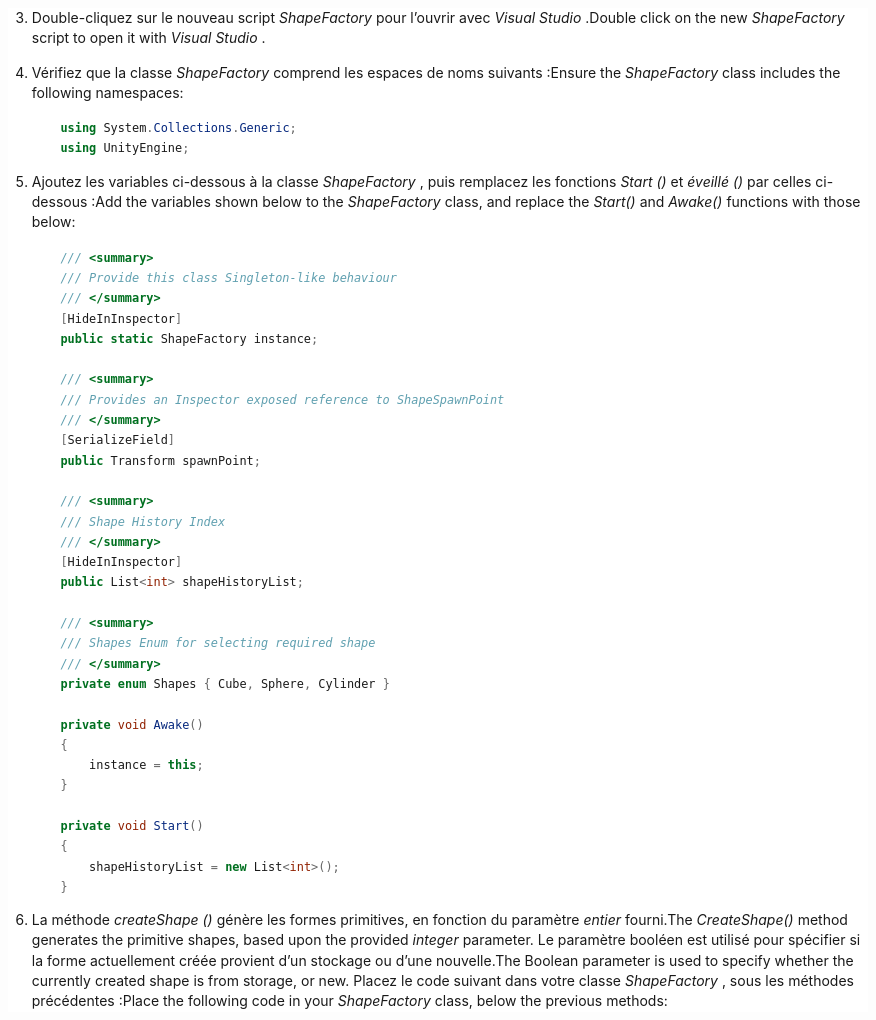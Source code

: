 3.  <span data-ttu-id="d0248-475">Double-cliquez sur le nouveau script *ShapeFactory* pour l’ouvrir avec *Visual Studio* .</span><span class="sxs-lookup"><span data-stu-id="d0248-475">Double click on the new *ShapeFactory* script to open it with *Visual Studio* .</span></span>

4.  <span data-ttu-id="d0248-476">Vérifiez que la classe *ShapeFactory* comprend les espaces de noms suivants :</span><span class="sxs-lookup"><span data-stu-id="d0248-476">Ensure the *ShapeFactory* class includes the following namespaces:</span></span>

    ```csharp
        using System.Collections.Generic;
        using UnityEngine;
    ```

5.  <span data-ttu-id="d0248-477">Ajoutez les variables ci-dessous à la classe *ShapeFactory* , puis remplacez les fonctions *Start ()* et *éveillé ()* par celles ci-dessous :</span><span class="sxs-lookup"><span data-stu-id="d0248-477">Add the variables shown below to the *ShapeFactory* class, and replace the *Start()* and *Awake()* functions with those below:</span></span>

    ```csharp
        /// <summary>
        /// Provide this class Singleton-like behaviour
        /// </summary>
        [HideInInspector]
        public static ShapeFactory instance;

        /// <summary>
        /// Provides an Inspector exposed reference to ShapeSpawnPoint
        /// </summary>
        [SerializeField]
        public Transform spawnPoint;

        /// <summary>
        /// Shape History Index
        /// </summary>
        [HideInInspector]
        public List<int> shapeHistoryList;

        /// <summary>
        /// Shapes Enum for selecting required shape
        /// </summary>
        private enum Shapes { Cube, Sphere, Cylinder }

        private void Awake()
        {
            instance = this;
        }

        private void Start()
        {
            shapeHistoryList = new List<int>();
        }
    ```

6.  <span data-ttu-id="d0248-478">La méthode *createShape ()* génère les formes primitives, en fonction du paramètre *entier* fourni.</span><span class="sxs-lookup"><span data-stu-id="d0248-478">The *CreateShape()* method generates the primitive shapes, based upon the provided *integer* parameter.</span></span> <span data-ttu-id="d0248-479">Le paramètre booléen est utilisé pour spécifier si la forme actuellement créée provient d’un stockage ou d’une nouvelle.</span><span class="sxs-lookup"><span data-stu-id="d0248-479">The Boolean parameter is used to specify whether the currently created shape is from storage, or new.</span></span> <span data-ttu-id="d0248-480">Placez le code suivant dans votre classe *ShapeFactory* , sous les méthodes précédentes :</span><span class="sxs-lookup"><span data-stu-id="d0248-480">Place the following code in your *ShapeFactory* class, below the previous methods:</span></span>
